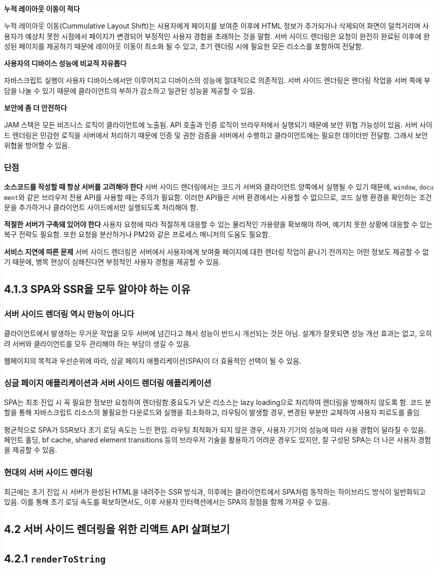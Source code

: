 **누적 레이아웃 이동이 적다**

누적 레이아웃 이동(Cummulative Layout Shift)는 사용자에게 페이지를 보여준 이후에 HTML 정보가 추가되거나 삭제되어 화면이 덜컥거리며 사용자가 예상치 못한 시점에서 페이지가 변경되어 부정적인 사용자 경험을 초래하는 것을 말함. 서버 사이드 렌더링은 요청이 완전히 완료된 이후에 완성된 페이지를 제공하기 때문에 레이아웃 이동이 최소화 될 수 있고, 초기 렌더링 시에 필요한 모든 리소스를 포함하여 전달함.

**사용자의 디바이스 성능에 비교적 자유롭다**

자바스크립트 실행이 사용자 디바이스에서만 이루어지고 디바이스의 성능에 절대적으로 의존적임.
서버 사이드 렌더링은 렌더링 작업을 서버 쪽에 부담을 나눌 수 있기 때문에 클라이언트의 부하가 감소하고 일관된 성능을 제공할 수 있음.

**보안에 좀 더 안전하다**

JAM 스택은 모든 비즈니스 로직이 클라이언트에 노출됨. API 호출과 인증 로직이 브라우저에서 실행되기 때문에 보안 위협 가능성이 있음. 서버 사이드 렌더링은 민감한 로직을 서버에서 처리하기 때문에 인증 및 권한 검증을 서버에서 수행하고 클라이언트에는 필요한 데이터만 전달함. 그래서 보안 위협을 방어할 수 있음.

### 단점

**소스코드를 작성할 때 항상 서버를 고려해야 한다**
서버 사이드 렌더링에서는 코드가 서버와 클라이언트 양쪽에서 실행될 수 있기 때문에, `window`, `document`와 같은 브라우저 전용 API를 사용할 때는 주의가 필요함. 이러한 API들은 서버 환경에서는 사용할 수 없으므로, 코드 실행 환경을 확인하는 조건문을 추가하거나 클라이언트 사이드에서만 실행되도록 처리해야 함.

**적절한 서버가 구축돼 있어야 한다**
사용자 요청에 따라 적절하게 대응할 수 있는 물리적인 가용량을 확보해야 하며, 예기치 못한 상황에 대응할 수 있는 복구 전략도 필요함. 또한 요청을 분산하거나 PM2와 같은 프로세스 매니저의 도움도 필요함.

**서비스 지연에 따른 문제**
서버 사이드 렌더링은 서버에서 사용자에게 보여줄 페이지에 대한 렌더링 작업이 끝나기 전까지는 어떤 정보도 제공할 수 없기 때문에, 병목 현상이 심해진다면 부정적인 사용자 경험을 제공할 수 있음.

## 4.1.3 SPA와 SSR을 모두 알아야 하는 이유

### 서버 사이드 렌더링 역시 만능이 아니다

클라이언트에서 발생하는 무거운 작업을 모두 서버에 넘긴다고 해서 성능이 반드시 개선되는 것은 아님.
설계가 잘못되면 성능 개선 효과는 없고, 오히려 서버와 클라이언트를 모두 관리해야 하는 부담이 생길 수 있음.

웹페이지의 목적과 우선순위에 따라, 싱글 페이지 애플리케이션(SPA)이 더 효율적인 선택이 될 수 있음.

### 싱글 페이지 애플리케이션과 서버 사이드 렌더링 애플리케이션

SPA는 최초 진입 시 꼭 필요한 정보만 요청하여 렌더링함.중요도가 낮은 리소스는 lazy loading으로 처리하여 렌더링을 방해하지 않도록 함. 코드 분할을 통해 자바스크립트 리소스의 불필요한 다운로드와 실행을 최소화하고, 라우팅이 발생할 경우, 변경된 부분만 교체하여 사용자 피로도를 줄임.

평균적으로 SPA가 SSR보다 초기 로딩 속도는 느린 편임. 라우팅 최적화가 되지 않은 경우, 사용자 기기의 성능에 따라 사용 경험이 달라질 수 있음. 페인트 홀딩, bf cache, shared element transitions 등의 브라우저 기술을 활용하기 어려운 경우도 있지만, 잘 구성된 SPA는 더 나은 사용자 경험을 제공할 수 있음.

### 현대의 서버 사이드 렌더링

최근에는 초기 진입 시 서버가 완성된 HTML을 내려주는 SSR 방식과, 이후에는 클라이언트에서 SPA처럼 동작하는 하이브리드 방식이 일반화되고 있음. 이를 통해 초기 로딩 속도를 확보하면서도, 이후 사용자 인터랙션에서는 SPA의 장점을 함께 가져갈 수 있음.

## 4.2 서버 사이드 렌더링을 위한 리액트 API 살펴보기

## 4.2.1 `renderToString`
